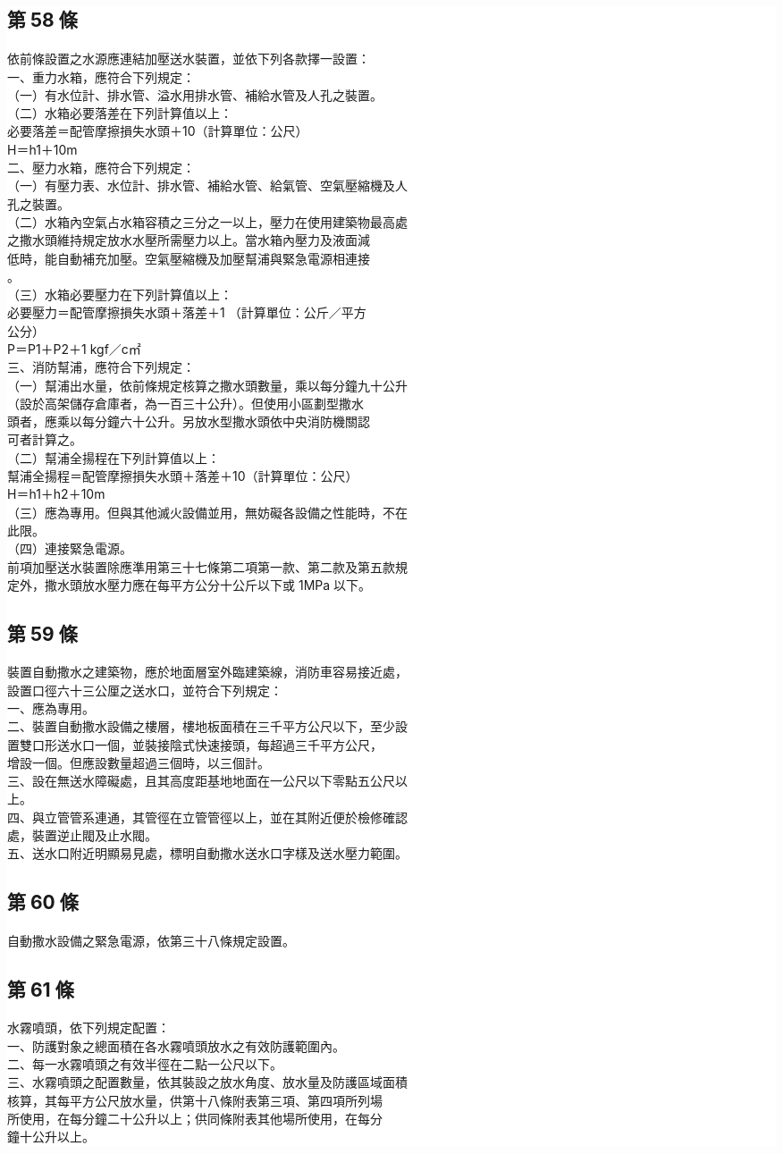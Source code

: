 第 58 條
--------
依前條設置之水源應連結加壓送水裝置，並依下列各款擇一設置：  
一、重力水箱，應符合下列規定：  
（一）有水位計、排水管、溢水用排水管、補給水管及人孔之裝置。  
（二）水箱必要落差在下列計算值以上：  
      必要落差＝配管摩擦損失水頭＋10（計算單位：公尺）  
      H＝h1＋10m  
二、壓力水箱，應符合下列規定：  
（一）有壓力表、水位計、排水管、補給水管、給氣管、空氣壓縮機及人  
      孔之裝置。  
（二）水箱內空氣占水箱容積之三分之一以上，壓力在使用建築物最高處  
      之撒水頭維持規定放水水壓所需壓力以上。當水箱內壓力及液面減  
      低時，能自動補充加壓。空氣壓縮機及加壓幫浦與緊急電源相連接  
      。  
（三）水箱必要壓力在下列計算值以上：  
      必要壓力＝配管摩擦損失水頭＋落差＋1 （計算單位：公斤／平方  
      公分）  
      P＝P1＋P2＋1 kgf／c㎡  
三、消防幫浦，應符合下列規定：  
（一）幫浦出水量，依前條規定核算之撒水頭數量，乘以每分鐘九十公升  
      （設於高架儲存倉庫者，為一百三十公升）。但使用小區劃型撒水  
      頭者，應乘以每分鐘六十公升。另放水型撒水頭依中央消防機關認  
      可者計算之。  
（二）幫浦全揚程在下列計算值以上：  
      幫浦全揚程＝配管摩擦損失水頭＋落差＋10（計算單位：公尺）  
      H＝h1＋h2＋10m  
（三）應為專用。但與其他滅火設備並用，無妨礙各設備之性能時，不在  
      此限。  
（四）連接緊急電源。  
前項加壓送水裝置除應準用第三十七條第二項第一款、第二款及第五款規  
定外，撒水頭放水壓力應在每平方公分十公斤以下或 1MPa 以下。

第 59 條
--------
裝置自動撒水之建築物，應於地面層室外臨建築線，消防車容易接近處，  
設置口徑六十三公厘之送水口，並符合下列規定：  
一、應為專用。  
二、裝置自動撒水設備之樓層，樓地板面積在三千平方公尺以下，至少設  
    置雙口形送水口一個，並裝接陰式快速接頭，每超過三千平方公尺，  
    增設一個。但應設數量超過三個時，以三個計。  
三、設在無送水障礙處，且其高度距基地地面在一公尺以下零點五公尺以  
    上。  
四、與立管管系連通，其管徑在立管管徑以上，並在其附近便於檢修確認  
    處，裝置逆止閥及止水閥。  
五、送水口附近明顯易見處，標明自動撒水送水口字樣及送水壓力範圍。

第 60 條
--------
自動撒水設備之緊急電源，依第三十八條規定設置。

第 61 條
--------
水霧噴頭，依下列規定配置：  
一、防護對象之總面積在各水霧噴頭放水之有效防護範圍內。  
二、每一水霧噴頭之有效半徑在二點一公尺以下。  
三、水霧噴頭之配置數量，依其裝設之放水角度、放水量及防護區域面積  
    核算，其每平方公尺放水量，供第十八條附表第三項、第四項所列場  
    所使用，在每分鐘二十公升以上；供同條附表其他場所使用，在每分  
    鐘十公升以上。
